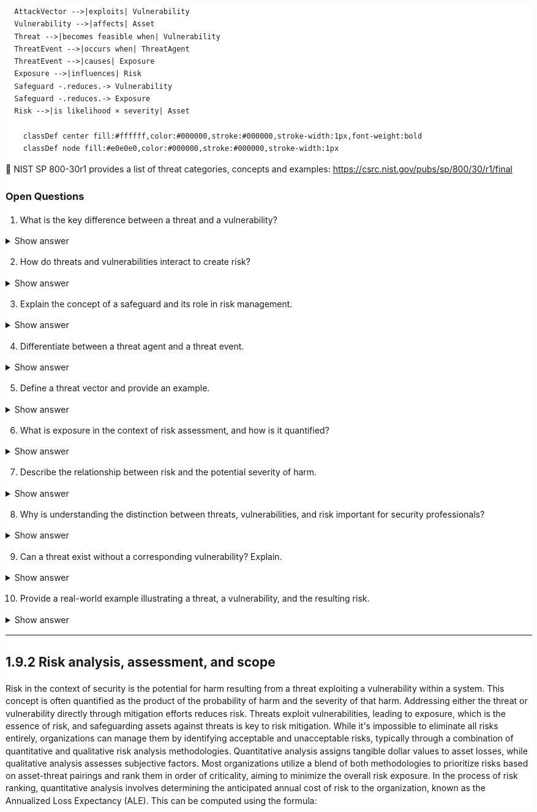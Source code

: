 ```mermaid
  AttackVector -->|exploits| Vulnerability
  Vulnerability -->|affects| Asset
  Threat -->|becomes feasible when| Vulnerability
  ThreatEvent -->|occurs when| ThreatAgent
  ThreatEvent -->|causes| Exposure
  Exposure -->|influences| Risk
  Safeguard -.reduces.-> Vulnerability
  Safeguard -.reduces.-> Exposure
  Risk -->|is likelihood × severity| Asset

    classDef center fill:#ffffff,color:#000000,stroke:#000000,stroke-width:1px,font-weight:bold
    classDef node fill:#e0e0e0,color:#000000,stroke:#000000,stroke-width:1px
```

:link: NIST SP 800-30r1 provides a list of threat categories, concepts and examples: https://csrc.nist.gov/pubs/sp/800/30/r1/final

### Open Questions ###
1. What is the key difference between a threat and a vulnerability?
<details><summary>Show answer</summary></details>

2. How do threats and vulnerabilities interact to create risk?
<details><summary>Show answer</summary></details>

3. Explain the concept of a safeguard and its role in risk management.
<details><summary>Show answer</summary></details>

4. Differentiate between a threat agent and a threat event.
<details><summary>Show answer</summary></details>

5. Define a threat vector and provide an example.
<details><summary>Show answer</summary></details>

6. What is exposure in the context of risk assessment, and how is it quantified?
<details><summary>Show answer</summary></details>

7. Describe the relationship between risk and the potential severity of harm.
<details><summary>Show answer</summary></details>

8. Why is understanding the distinction between threats, vulnerabilities, and risk important for security professionals?
<details><summary>Show answer</summary></details>

9. Can a threat exist without a corresponding vulnerability? Explain.
<details><summary>Show answer</summary></details>

10. Provide a real-world example illustrating a threat, a vulnerability, and the resulting risk.
<details><summary>Show answer</summary></details>

---

## 1.9.2 Risk analysis, assessment, and scope ##

Risk in the context of security is the potential for harm resulting from a threat exploiting a vulnerability within a system. This concept is often quantified as the product of the probability of harm and the severity of that harm. Addressing either the threat or vulnerability directly through mitigation efforts reduces risk. Threats exploit vulnerabilities, leading to exposure, which is the essence of risk, and safeguarding assets against threats is key to risk mitigation. While it's impossible to eliminate all risks entirely, organizations can manage them by identifying acceptable and unacceptable risks, typically through a combination of quantitative and qualitative risk analysis methodologies. Quantitative analysis assigns tangible dollar values to asset losses, while qualitative analysis assesses subjective factors. Most organizations utilize a blend of both methodologies to prioritize risks based on asset-threat pairings and rank them in order of criticality, aiming to minimize the overall risk exposure.
In the process of risk ranking, quantitative analysis involves determining the anticipated annual cost of risk to the organization, known as the Annualized Loss Expectancy (ALE). This can be computed using the formula:
